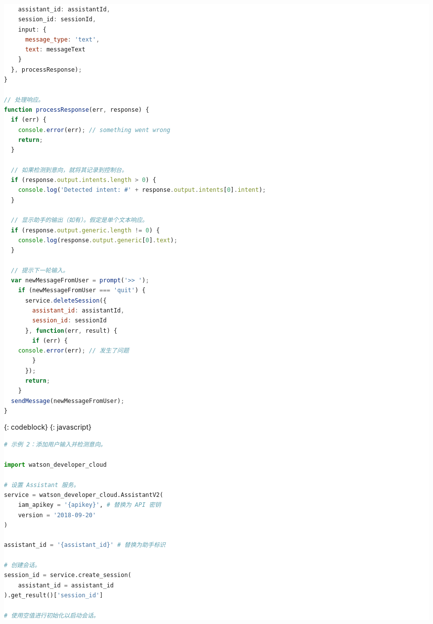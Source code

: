 ```javascript
    assistant_id: assistantId,
    session_id: sessionId,
    input: {
      message_type: 'text',
      text: messageText
    }
  }, processResponse);
}

// 处理响应。
function processResponse(err, response) {
  if (err) {
    console.error(err); // something went wrong
    return;
  }

  // 如果检测到意向，就将其记录到控制台。
  if (response.output.intents.length > 0) {
    console.log('Detected intent: #' + response.output.intents[0].intent);
  }

  // 显示助手的输出（如有）。假定是单个文本响应。
  if (response.output.generic.length != 0) {
    console.log(response.output.generic[0].text);
  }

  // 提示下一轮输入。
  var newMessageFromUser = prompt('>> ');
    if (newMessageFromUser === 'quit') {
      service.deleteSession({
        assistant_id: assistantId,
        session_id: sessionId
      }, function(err, result) {
        if (err) {
    console.error(err); // 发生了问题
        }
      });
      return;
    }
  sendMessage(newMessageFromUser);
}
```
{: codeblock}
{: javascript}

```python
# 示例 2：添加用户输入并检测意向。

import watson_developer_cloud

# 设置 Assistant 服务。
service = watson_developer_cloud.AssistantV2(
    iam_apikey = '{apikey}', # 替换为 API 密钥
    version = '2018-09-20'
)

assistant_id = '{assistant_id}' # 替换为助手标识

# 创建会话。
session_id = service.create_session(
    assistant_id = assistant_id
).get_result()['session_id']

# 使用空值进行初始化以启动会话。
```